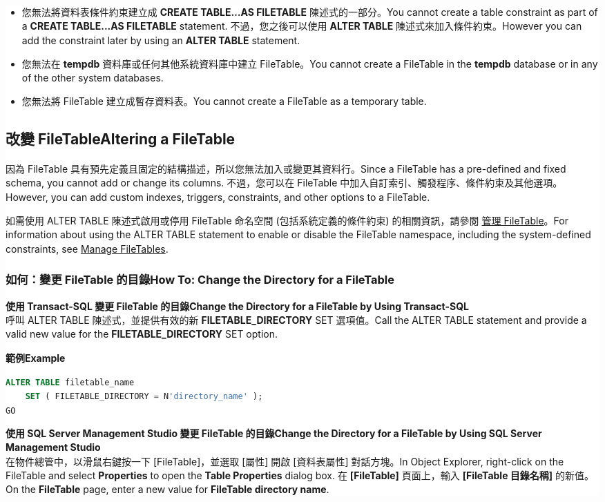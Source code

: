 -   <span data-ttu-id="341f9-155">您無法將資料表條件約束建立成 **CREATE TABLE…AS FILETABLE** 陳述式的一部分。</span><span class="sxs-lookup"><span data-stu-id="341f9-155">You cannot create a table constraint as part of a **CREATE TABLE...AS FILETABLE** statement.</span></span> <span data-ttu-id="341f9-156">不過，您之後可以使用 **ALTER TABLE** 陳述式來加入條件約束。</span><span class="sxs-lookup"><span data-stu-id="341f9-156">However you can add the constraint later by using an **ALTER TABLE** statement.</span></span>  
  
-   <span data-ttu-id="341f9-157">您無法在 **tempdb** 資料庫或任何其他系統資料庫中建立 FileTable。</span><span class="sxs-lookup"><span data-stu-id="341f9-157">You cannot create a FileTable in the **tempdb** database or in any of the other system databases.</span></span>  
  
-   <span data-ttu-id="341f9-158">您無法將 FileTable 建立成暫存資料表。</span><span class="sxs-lookup"><span data-stu-id="341f9-158">You cannot create a FileTable as a temporary table.</span></span>  
  
##  <a name="altering-a-filetable"></a><a name="BasicsAlter"></a> <span data-ttu-id="341f9-159">改變 FileTable</span><span class="sxs-lookup"><span data-stu-id="341f9-159">Altering a FileTable</span></span>  
 <span data-ttu-id="341f9-160">因為 FileTable 具有預先定義且固定的結構描述，所以您無法加入或變更其資料行。</span><span class="sxs-lookup"><span data-stu-id="341f9-160">Since a FileTable has a pre-defined and fixed schema, you cannot add or change its columns.</span></span> <span data-ttu-id="341f9-161">不過，您可以在 FileTable 中加入自訂索引、觸發程序、條件約束及其他選項。</span><span class="sxs-lookup"><span data-stu-id="341f9-161">However, you can add custom indexes, triggers, constraints, and other options to a FileTable.</span></span>  
  
 <span data-ttu-id="341f9-162">如需使用 ALTER TABLE 陳述式啟用或停用 FileTable 命名空間 (包括系統定義的條件約束) 的相關資訊，請參閱 [管理 FileTable](manage-filetables.md)。</span><span class="sxs-lookup"><span data-stu-id="341f9-162">For information about using the ALTER TABLE statement to enable or disable the FileTable namespace, including the system-defined constraints, see [Manage FileTables](manage-filetables.md).</span></span>  
  
###  <a name="how-to-change-the-directory-for-a-filetable"></a><a name="HowToChange"></a> <span data-ttu-id="341f9-163">如何：變更 FileTable 的目錄</span><span class="sxs-lookup"><span data-stu-id="341f9-163">How To: Change the Directory for a FileTable</span></span>  
 <span data-ttu-id="341f9-164">**使用 Transact-SQL 變更 FileTable 的目錄**</span><span class="sxs-lookup"><span data-stu-id="341f9-164">**Change the Directory for a FileTable by Using Transact-SQL**</span></span>  
 <span data-ttu-id="341f9-165">呼叫 ALTER TABLE 陳述式，並提供有效的新 **FILETABLE_DIRECTORY** SET 選項值。</span><span class="sxs-lookup"><span data-stu-id="341f9-165">Call the ALTER TABLE statement and provide a valid new value for the **FILETABLE_DIRECTORY** SET option.</span></span>  
  
 <span data-ttu-id="341f9-166">**範例**</span><span class="sxs-lookup"><span data-stu-id="341f9-166">**Example**</span></span>  
  
```sql  
ALTER TABLE filetable_name  
    SET ( FILETABLE_DIRECTORY = N'directory_name' );  
GO  
```  
  
 <span data-ttu-id="341f9-167">**使用 SQL Server Management Studio 變更 FileTable 的目錄**</span><span class="sxs-lookup"><span data-stu-id="341f9-167">**Change the Directory for a FileTable by Using SQL Server Management Studio**</span></span>  
 <span data-ttu-id="341f9-168">在物件總管中，以滑鼠右鍵按一下 [FileTable]，並選取 [屬性] 開啟 [資料表屬性] 對話方塊。</span><span class="sxs-lookup"><span data-stu-id="341f9-168">In Object Explorer, right-click on the FileTable and select **Properties** to open the **Table Properties** dialog box.</span></span> <span data-ttu-id="341f9-169">在 **[FileTable]** 頁面上，輸入 **[FileTable 目錄名稱]** 的新值。</span><span class="sxs-lookup"><span data-stu-id="341f9-169">On the **FileTable** page, enter a new value for **FileTable directory name**.</span></span>  
  